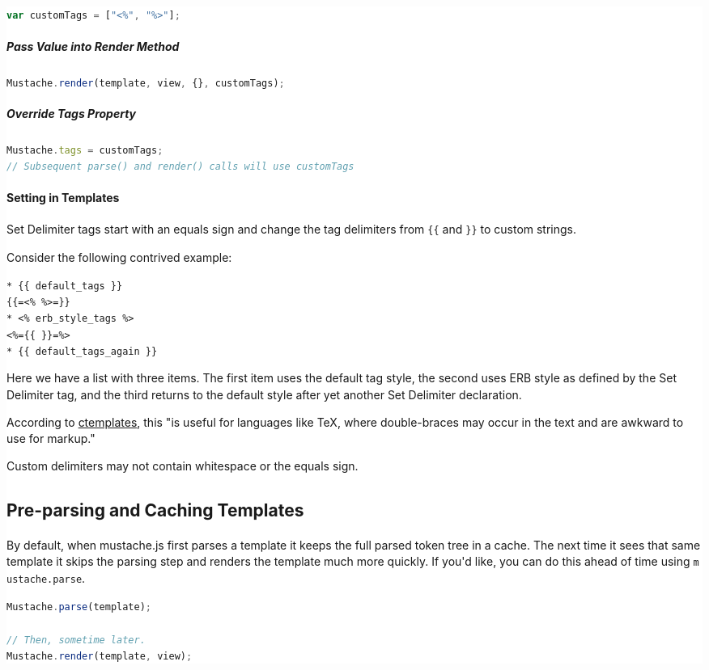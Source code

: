 ```js
var customTags = ["<%", "%>"];
```

##### Pass Value into Render Method

```js
Mustache.render(template, view, {}, customTags);
```

##### Override Tags Property

```js
Mustache.tags = customTags;
// Subsequent parse() and render() calls will use customTags
```

#### Setting in Templates

Set Delimiter tags start with an equals sign and change the tag delimiters from
`{{` and `}}` to custom strings.

Consider the following contrived example:

```html+erb
* {{ default_tags }}
{{=<% %>=}}
* <% erb_style_tags %>
<%={{ }}=%>
* {{ default_tags_again }}
```

Here we have a list with three items. The first item uses the default tag style,
the second uses ERB style as defined by the Set Delimiter tag, and the third
returns to the default style after yet another Set Delimiter declaration.

According to
[ctemplates](https://htmlpreview.github.io/?https://raw.githubusercontent.com/OlafvdSpek/ctemplate/master/doc/howto.html),
this "is useful for languages like TeX, where double-braces may occur in the
text and are awkward to use for markup."

Custom delimiters may not contain whitespace or the equals sign.

## Pre-parsing and Caching Templates

By default, when mustache.js first parses a template it keeps the full parsed
token tree in a cache. The next time it sees that same template it skips the
parsing step and renders the template much more quickly. If you'd like, you can
do this ahead of time using `mustache.parse`.

```js
Mustache.parse(template);

// Then, sometime later.
Mustache.render(template, view);
```
